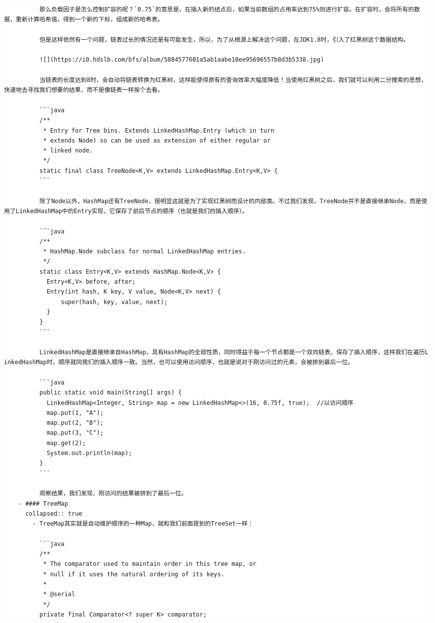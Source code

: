 			  那么负载因子是怎么控制扩容的呢？`0.75`的意思是，在插入新的结点后，如果当前数组的占用率达到75%则进行扩容。在扩容时，会将所有的数据，重新计算哈希值，得到一个新的下标，组成新的哈希表。
			  
			  但是这样依然有一个问题，链表过长的情况还是有可能发生，所以，为了从根源上解决这个问题，在JDK1.8时，引入了红黑树这个数据结构。
			  
			  ![](https://i0.hdslb.com/bfs/album/5884577601a5ab1aabe10ee95696557b8d3b5338.jpg)
			  
			  当链表的长度达到8时，会自动将链表转换为红黑树，这样能使得原有的查询效率大幅度降低！当使用红黑树之后，我们就可以利用二分搜索的思想，快速地去寻找我们想要的结果，而不是像链表一样挨个去看。
			  
			  ```java
			  /**
			   * Entry for Tree bins. Extends LinkedHashMap.Entry (which in turn
			   * extends Node) so can be used as extension of either regular or
			   * linked node.
			   */
			  static final class TreeNode<K,V> extends LinkedHashMap.Entry<K,V> {
			  ```
			  
			  除了Node以外，HashMap还有TreeNode，很明显这就是为了实现红黑树而设计的内部类。不过我们发现，TreeNode并不是直接继承Node，而是使用了LinkedHashMap中的Entry实现，它保存了前后节点的顺序（也就是我们的插入顺序）。
			  
			  ```java
			  /**
			   * HashMap.Node subclass for normal LinkedHashMap entries.
			   */
			  static class Entry<K,V> extends HashMap.Node<K,V> {
			    Entry<K,V> before, after;
			    Entry(int hash, K key, V value, Node<K,V> next) {
			        super(hash, key, value, next);
			    }
			  }
			  ```
			  
			  LinkedHashMap是直接继承自HashMap，具有HashMap的全部性质，同时得益于每一个节点都是一个双向链表，保存了插入顺序，这样我们在遍历LinkedHashMap时，顺序就同我们的插入顺序一致。当然，也可以使用访问顺序，也就是说对于刚访问过的元素，会被排到最后一位。
			  
			  ```java
			  public static void main(String[] args) {
			    LinkedHashMap<Integer, String> map = new LinkedHashMap<>(16, 0.75f, true);  //以访问顺序
			    map.put(1, "A");
			    map.put(2, "B");
			    map.put(3, "C");
			    map.get(2);
			    System.out.println(map);
			  }
			  ```
			  
			  观察结果，我们发现，刚访问的结果被排到了最后一位。
		- #### TreeMap
		  collapsed:: true
			- TreeMap其实就是自动维护顺序的一种Map，就和我们前面提到的TreeSet一样：
			  
			  ```java
			  /**
			   * The comparator used to maintain order in this tree map, or
			   * null if it uses the natural ordering of its keys.
			   *
			   * @serial
			   */
			  private final Comparator<? super K> comparator;
			  
